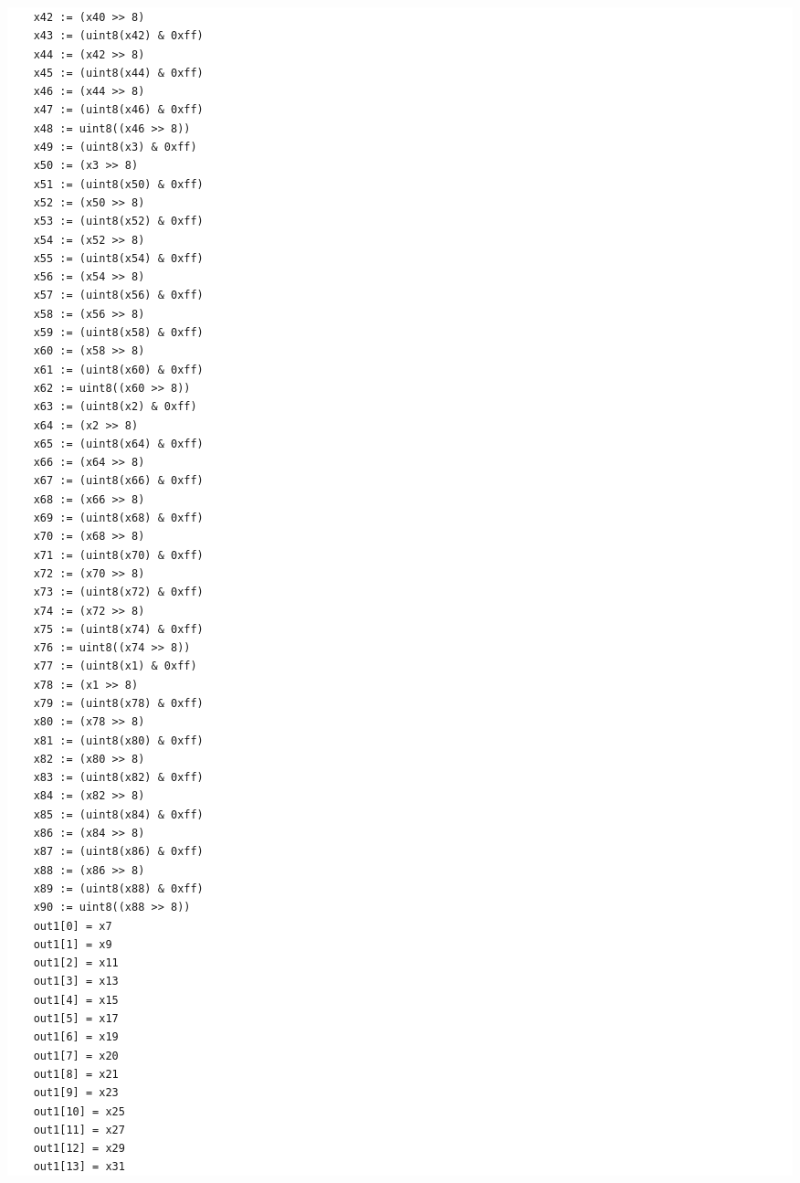 ```
	x42 := (x40 >> 8)
	x43 := (uint8(x42) & 0xff)
	x44 := (x42 >> 8)
	x45 := (uint8(x44) & 0xff)
	x46 := (x44 >> 8)
	x47 := (uint8(x46) & 0xff)
	x48 := uint8((x46 >> 8))
	x49 := (uint8(x3) & 0xff)
	x50 := (x3 >> 8)
	x51 := (uint8(x50) & 0xff)
	x52 := (x50 >> 8)
	x53 := (uint8(x52) & 0xff)
	x54 := (x52 >> 8)
	x55 := (uint8(x54) & 0xff)
	x56 := (x54 >> 8)
	x57 := (uint8(x56) & 0xff)
	x58 := (x56 >> 8)
	x59 := (uint8(x58) & 0xff)
	x60 := (x58 >> 8)
	x61 := (uint8(x60) & 0xff)
	x62 := uint8((x60 >> 8))
	x63 := (uint8(x2) & 0xff)
	x64 := (x2 >> 8)
	x65 := (uint8(x64) & 0xff)
	x66 := (x64 >> 8)
	x67 := (uint8(x66) & 0xff)
	x68 := (x66 >> 8)
	x69 := (uint8(x68) & 0xff)
	x70 := (x68 >> 8)
	x71 := (uint8(x70) & 0xff)
	x72 := (x70 >> 8)
	x73 := (uint8(x72) & 0xff)
	x74 := (x72 >> 8)
	x75 := (uint8(x74) & 0xff)
	x76 := uint8((x74 >> 8))
	x77 := (uint8(x1) & 0xff)
	x78 := (x1 >> 8)
	x79 := (uint8(x78) & 0xff)
	x80 := (x78 >> 8)
	x81 := (uint8(x80) & 0xff)
	x82 := (x80 >> 8)
	x83 := (uint8(x82) & 0xff)
	x84 := (x82 >> 8)
	x85 := (uint8(x84) & 0xff)
	x86 := (x84 >> 8)
	x87 := (uint8(x86) & 0xff)
	x88 := (x86 >> 8)
	x89 := (uint8(x88) & 0xff)
	x90 := uint8((x88 >> 8))
	out1[0] = x7
	out1[1] = x9
	out1[2] = x11
	out1[3] = x13
	out1[4] = x15
	out1[5] = x17
	out1[6] = x19
	out1[7] = x20
	out1[8] = x21
	out1[9] = x23
	out1[10] = x25
	out1[11] = x27
	out1[12] = x29
	out1[13] = x31
```